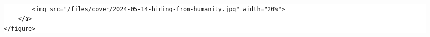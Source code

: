   			<img src="/files/cover/2024-05-14-hiding-from-humanity.jpg" width="20%">
        </a>
    </figure>
</p>
